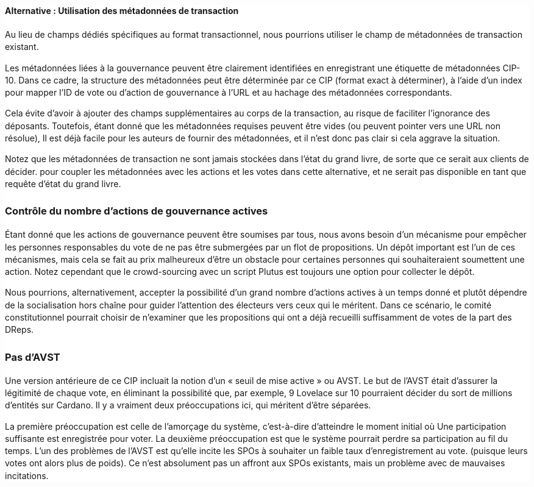 #### Alternative : Utilisation des métadonnées de transaction

Au lieu de champs dédiés spécifiques au format transactionnel, nous pourrions utiliser le champ de métadonnées de transaction existant.

Les métadonnées liées à la gouvernance peuvent être clairement identifiées en enregistrant une étiquette de métadonnées CIP-10.
Dans ce cadre, la structure des métadonnées peut être déterminée par ce CIP (format exact à déterminer), à l’aide d’un index pour mapper l’ID de vote ou d’action de gouvernance à l’URL et au hachage des métadonnées correspondants.

Cela évite d’avoir à ajouter des champs supplémentaires au corps de la transaction, au risque de faciliter l’ignorance des déposants.
Toutefois, étant donné que les métadonnées requises peuvent être vides (ou peuvent pointer vers une URL non résolue),
Il est déjà facile pour les auteurs de fournir des métadonnées, et il n’est donc pas clair si cela aggrave la situation.

Notez que les métadonnées de transaction ne sont jamais stockées dans l’état du grand livre, de sorte que ce serait aux clients de décider.
pour coupler les métadonnées avec les actions et les votes dans cette alternative, et ne serait pas disponible
en tant que requête d’état du grand livre.

### Contrôle du nombre d’actions de gouvernance actives

Étant donné que les actions de gouvernance peuvent être soumises par tous, nous avons besoin d’un mécanisme pour empêcher
les personnes responsables du vote de ne pas être submergées par un flot de propositions.
Un dépôt important est l’un de ces mécanismes, mais cela se fait au prix malheureux d’être un obstacle
pour certaines personnes qui souhaiteraient soumettent une action.
Notez cependant que le crowd-sourcing avec un script Plutus est toujours une option pour collecter le dépôt.

Nous pourrions, alternativement, accepter la possibilité d’un grand nombre d’actions actives à un temps donné
et plutôt dépendre de la socialisation hors chaîne pour guider l’attention des électeurs vers ceux qui le méritent.
Dans ce scénario, le comité constitutionnel pourrait choisir de n’examiner que les propositions qui ont
a déjà recueilli suffisamment de votes de la part des DReps.

### Pas d’AVST

Une version antérieure de ce CIP incluait la notion d’un « seuil de mise active » ou AVST.
Le but de l’AVST était d’assurer la légitimité de chaque vote, en éliminant la possibilité que, par exemple,
9 Lovelace sur 10 pourraient décider du sort de millions d’entités sur Cardano.
Il y a vraiment deux préoccupations ici, qui méritent d’être séparées.

La première préoccupation est celle de l’amorçage du système, c’est-à-dire d’atteindre le moment initial où
Une participation suffisante est enregistrée pour voter.
La deuxième préoccupation est que le système pourrait perdre sa participation au fil du temps.
L’un des problèmes de l’AVST est qu’elle incite les SPOs à souhaiter un faible taux d’enregistrement au vote.
(puisque leurs votes ont alors plus de poids).
Ce n’est absolument pas un affront aux SPOs existants, mais un problème avec de mauvaises incitations.
